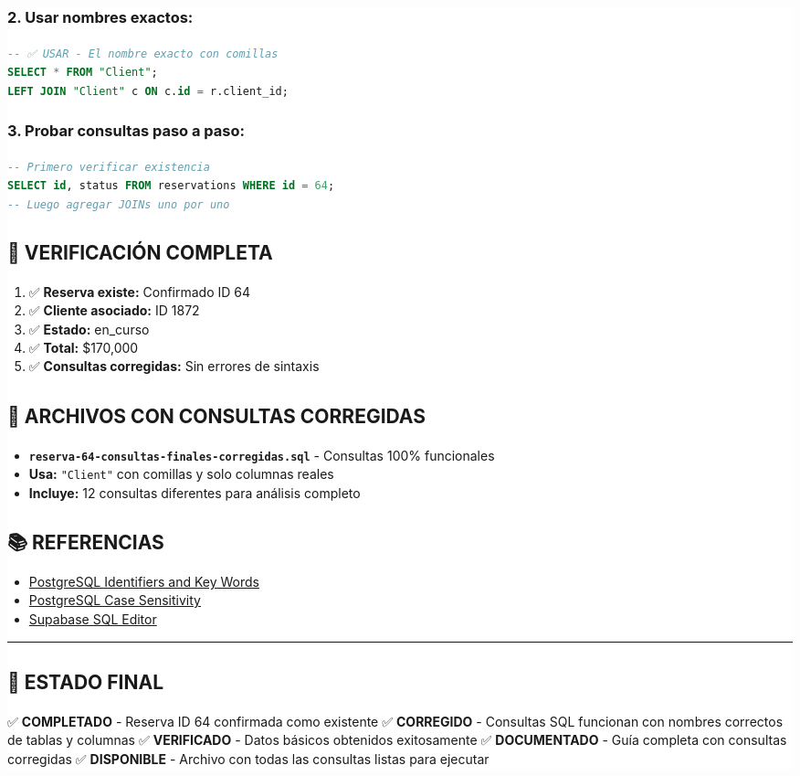 ### **2. Usar nombres exactos:**
```sql
-- ✅ USAR - El nombre exacto con comillas
SELECT * FROM "Client";
LEFT JOIN "Client" c ON c.id = r.client_id;
```

### **3. Probar consultas paso a paso:**
```sql
-- Primero verificar existencia
SELECT id, status FROM reservations WHERE id = 64;
-- Luego agregar JOINs uno por uno
```

## 🧪 **VERIFICACIÓN COMPLETA**

1. ✅ **Reserva existe:** Confirmado ID 64
2. ✅ **Cliente asociado:** ID 1872  
3. ✅ **Estado:** en_curso
4. ✅ **Total:** $170,000
5. ✅ **Consultas corregidas:** Sin errores de sintaxis

## 🎯 **ARCHIVOS CON CONSULTAS CORREGIDAS**

- **`reserva-64-consultas-finales-corregidas.sql`** - Consultas 100% funcionales
- **Usa:** `"Client"` con comillas y solo columnas reales
- **Incluye:** 12 consultas diferentes para análisis completo

## 📚 **REFERENCIAS**

- [PostgreSQL Identifiers and Key Words](https://www.postgresql.org/docs/current/sql-syntax-lexical.html#SQL-SYNTAX-IDENTIFIERS)
- [PostgreSQL Case Sensitivity](https://www.postgresql.org/docs/current/sql-syntax-lexical.html#SQL-SYNTAX-IDENTIFIERS)
- [Supabase SQL Editor](https://supabase.com/docs/guides/database/overview)

---

## 🎯 **ESTADO FINAL**

✅ **COMPLETADO** - Reserva ID 64 confirmada como existente
✅ **CORREGIDO** - Consultas SQL funcionan con nombres correctos de tablas y columnas
✅ **VERIFICADO** - Datos básicos obtenidos exitosamente
✅ **DOCUMENTADO** - Guía completa con consultas corregidas
✅ **DISPONIBLE** - Archivo con todas las consultas listas para ejecutar 